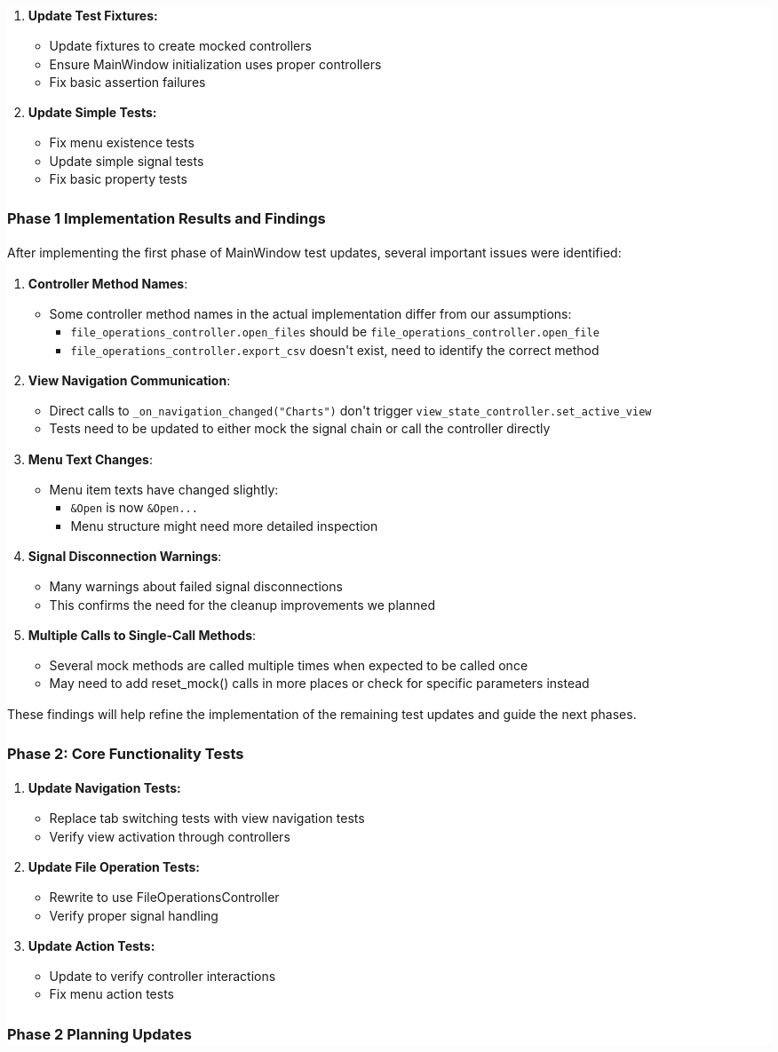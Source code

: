 1. **Update Test Fixtures:**
   - Update fixtures to create mocked controllers
   - Ensure MainWindow initialization uses proper controllers
   - Fix basic assertion failures

2. **Update Simple Tests:**
   - Fix menu existence tests
   - Update simple signal tests
   - Fix basic property tests

### Phase 1 Implementation Results and Findings

After implementing the first phase of MainWindow test updates, several important issues were identified:

1. **Controller Method Names**:
   - Some controller method names in the actual implementation differ from our assumptions:
     - `file_operations_controller.open_files` should be `file_operations_controller.open_file`
     - `file_operations_controller.export_csv` doesn't exist, need to identify the correct method

2. **View Navigation Communication**:
   - Direct calls to `_on_navigation_changed("Charts")` don't trigger `view_state_controller.set_active_view`
   - Tests need to be updated to either mock the signal chain or call the controller directly

3. **Menu Text Changes**:
   - Menu item texts have changed slightly:
     - `&Open` is now `&Open...`
     - Menu structure might need more detailed inspection

4. **Signal Disconnection Warnings**:
   - Many warnings about failed signal disconnections
   - This confirms the need for the cleanup improvements we planned

5. **Multiple Calls to Single-Call Methods**:
   - Several mock methods are called multiple times when expected to be called once
   - May need to add reset_mock() calls in more places or check for specific parameters instead

These findings will help refine the implementation of the remaining test updates and guide the next phases.

### Phase 2: Core Functionality Tests

1. **Update Navigation Tests:**
   - Replace tab switching tests with view navigation tests
   - Verify view activation through controllers

2. **Update File Operation Tests:**
   - Rewrite to use FileOperationsController
   - Verify proper signal handling

3. **Update Action Tests:**
   - Update to verify controller interactions
   - Fix menu action tests

### Phase 2 Planning Updates
